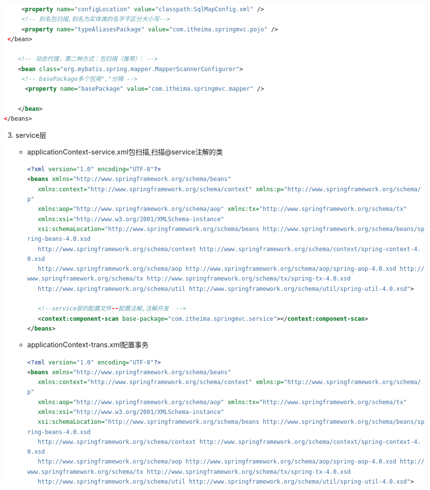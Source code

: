    ```xml
   		<property name="configLocation" value="classpath:SqlMapConfig.xml" />
   		<!-- 别名包扫描,别名为实体类的名字不区分大小写-->
   		<property name="typeAliasesPackage" value="com.itheima.springmvc.pojo" />
   	</bean>
   	
       <!-- 动态代理，第二种方式：包扫描（推荐）： -->
       <bean class="org.mybatis.spring.mapper.MapperScannerConfigurer">
       	<!-- basePackage多个包用","分隔 -->
       	 <property name="basePackage" value="com.itheima.springmvc.mapper" /> 
       	
       </bean>
   </beans>
   ```
   

   
3. service层

   * applicationContext-service.xml包扫描,扫描@service注解的类

     ```xml
     <?xml version="1.0" encoding="UTF-8"?>
     <beans xmlns="http://www.springframework.org/schema/beans"
     	xmlns:context="http://www.springframework.org/schema/context" xmlns:p="http://www.springframework.org/schema/p"
     	xmlns:aop="http://www.springframework.org/schema/aop" xmlns:tx="http://www.springframework.org/schema/tx"
     	xmlns:xsi="http://www.w3.org/2001/XMLSchema-instance"
     	xsi:schemaLocation="http://www.springframework.org/schema/beans http://www.springframework.org/schema/beans/spring-beans-4.0.xsd
     	http://www.springframework.org/schema/context http://www.springframework.org/schema/context/spring-context-4.0.xsd
     	http://www.springframework.org/schema/aop http://www.springframework.org/schema/aop/spring-aop-4.0.xsd http://www.springframework.org/schema/tx http://www.springframework.org/schema/tx/spring-tx-4.0.xsd
     	http://www.springframework.org/schema/util http://www.springframework.org/schema/util/spring-util-4.0.xsd">
     
        <!--service层的配置文件--配置注解,注解开发  -->
        <context:component-scan base-package="com.itheima.springmvc.service"></context:component-scan>
     </beans>
     ```

     

   * applicationContext-trans.xml配置事务

     ```xml
     <?xml version="1.0" encoding="UTF-8"?>
     <beans xmlns="http://www.springframework.org/schema/beans"
     	xmlns:context="http://www.springframework.org/schema/context" xmlns:p="http://www.springframework.org/schema/p"
     	xmlns:aop="http://www.springframework.org/schema/aop" xmlns:tx="http://www.springframework.org/schema/tx"
     	xmlns:xsi="http://www.w3.org/2001/XMLSchema-instance"
     	xsi:schemaLocation="http://www.springframework.org/schema/beans http://www.springframework.org/schema/beans/spring-beans-4.0.xsd
     	http://www.springframework.org/schema/context http://www.springframework.org/schema/context/spring-context-4.0.xsd
     	http://www.springframework.org/schema/aop http://www.springframework.org/schema/aop/spring-aop-4.0.xsd http://www.springframework.org/schema/tx http://www.springframework.org/schema/tx/spring-tx-4.0.xsd
     	http://www.springframework.org/schema/util http://www.springframework.org/schema/util/spring-util-4.0.xsd">
     